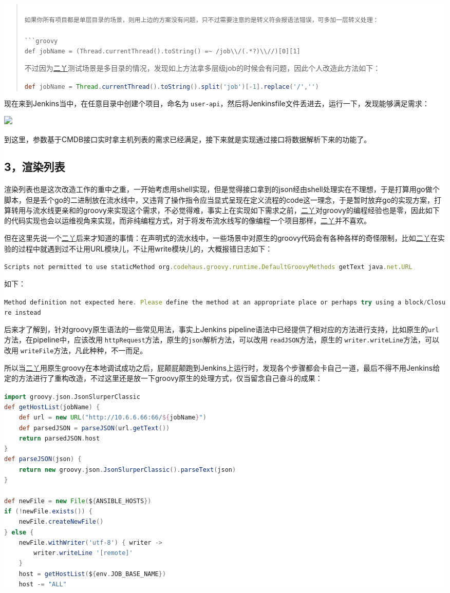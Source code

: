 >   ```
>
>   如果你所有项目都是单层目录的场景，则用上边的方案没有问题，只不过需要注意的是转义符会报语法错误，可多加一层转义处理：
>
>   ```groovy
>   def jobName = (Thread.currentThread().toString() =~ /job\\/(.*?)\\//)[0][1]
>   ```
>
>   不过因为[二丫](https://github.com/eryajf)测试场景是多目录的情况，发现如上方法拿多层级job的时候会有问题，因此个人改造此方法如下：
>
>   ```groovy
>   def jobName = Thread.currentThread().toString().split('job')[-1].replace('/','')
>   ```

现在来到Jenkins当中，在任意目录中创建个项目，命名为 `user-api`，然后将Jenkinsfile文件丢进去，运行一下，发现能够满足需求：

![](http://t.eryajf.net/imgs/2021/11/3cff2c174be2c22a.gif)

到这里，参数基于CMDB接口实时拿主机列表的需求已经满足，接下来就是实现通过接口将数据解析下来的功能了。

## 3，渲染列表

渲染列表也是这次改造工作的重中之重，一开始考虑用shell实现，但是觉得接口拿到的json经由shell处理实在不理想，于是打算用go做个脚本，但是丢个go的二进制放在流水线中，又违背了操作指令应当显式呈现在定义流程的code这一理念，于是暂时放弃go的实现方案，打算转用与流水线更亲和的groovy来实现这个需求，不必觉得难，事实上在实现如下需求之前，[二丫](https://github.com/eryajf)对groovy的编程经验也是零，因此如下的代码实现也会以运维视角来实现，而非纯编程方式，对于将发布流水线写的像编程一个项目那样，[二丫](https://github.com/eryajf)并不喜欢。

但在这里先说一个[二丫](https://github.com/eryajf)后来才知道的事情：在声明式的流水线中，一些场景中对原生的groovy代码会有各种各样的奇怪限制，比如[二丫](https://github.com/eryajf)在实验的过程中就遇到过不让用URL模块儿，不让用write模块儿的，大概报错日志如下：

```javascript
Scripts not permitted to use staticMethod org.codehaus.groovy.runtime.DefaultGroovyMethods getText java.net.URL
```

如下：

```javascript
Method definition not expected here. Please define the method at an appropriate place or perhaps try using a block/Closure instead
```

后来才了解到，针对groovy原生语法的一些常见用法，事实上Jenkins pipeline语法中已经提供了相对应的方法进行支持，比如原生的`url`方法，在pipeline中，应该改用 `httpRequest`方法，原生的`json`解析方法，可以改用 `readJSON`方法，原生的 `writer.writeLine`方法，可以改用 `writeFile`方法，凡此种种，不一而足。

所以当[二丫](https://github.com/eryajf)用原生groovy在本地调试成功之后，屁颠屁颠跑到Jenkins上运行时，发现各个步骤都会卡自己一道，最后不得不用Jenkins给定的方法进行了重构改造，不过这里还是放一下groovy原生的处理方式，仅当留念自己奋斗的成果：

```groovy
import groovy.json.JsonSlurperClassic
def getHostList(jobName) {
    def url = new URL("http://10.6.6.66:66/${jobName}")
    def parsedJSON = parseJSON(url.getText())
    return parsedJSON.host
}
def parseJSON(json) {
    return new groovy.json.JsonSlurperClassic().parseText(json)
}

def newFile = new File(${ANSIBLE_HOSTS})
if (!newFile.exists()) {
    newFile.createNewFile()
} else {
    newFile.withWriter('utf-8') { writer ->
        writer.writeLine '[remote]'
    }
    host = getHostList(${env.JOB_BASE_NAME})
    host -= "ALL"
```